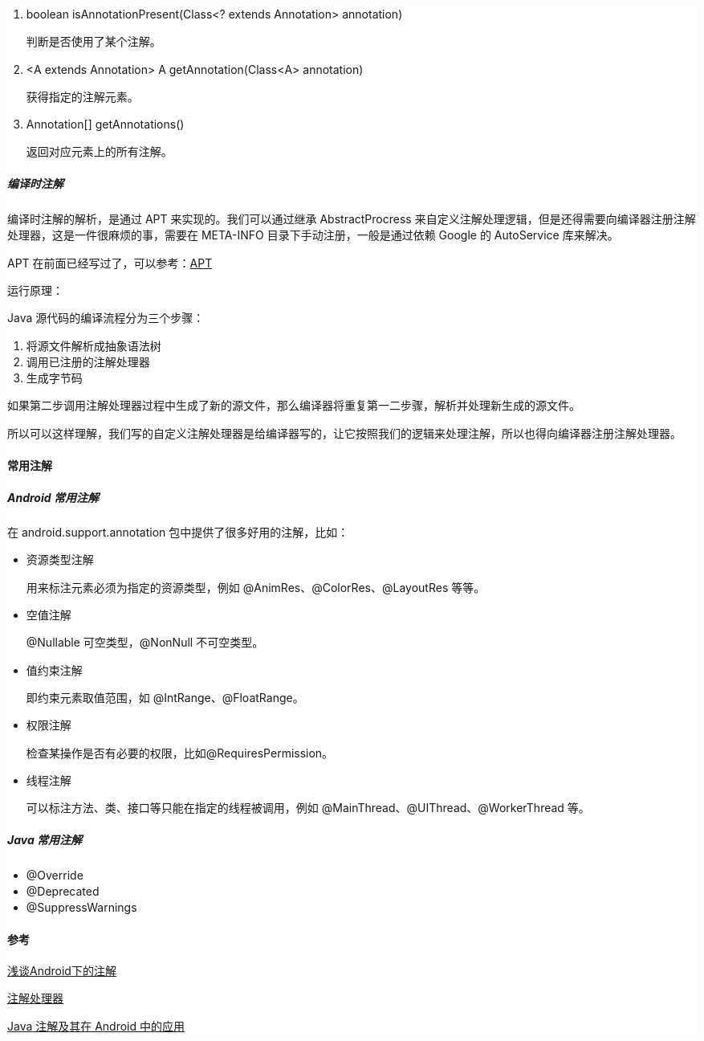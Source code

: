 1. boolean isAnnotationPresent(Class<? extends Annotation> annotation)

   判断是否使用了某个注解。

2. \<A extends Annotation> A getAnnotation(Class\<A> annotation)

   获得指定的注解元素。

3. Annotation[] getAnnotations()

   返回对应元素上的所有注解。

##### 编译时注解

编译时注解的解析，是通过 APT 来实现的。我们可以通过继承 AbstractProcress 来自定义注解处理逻辑，但是还得需要向编译器注册注解处理器，这是一件很麻烦的事，需要在 META-INFO 目录下手动注册，一般是通过依赖 Google 的 AutoService 库来解决。

APT 在前面已经写过了，可以参考：[APT](https://github.com/Omooo/Android-Notes/blob/master/blogs/Android/APT.md)

运行原理：

Java 源代码的编译流程分为三个步骤：

1. 将源文件解析成抽象语法树
2. 调用已注册的注解处理器
3. 生成字节码

如果第二步调用注解处理器过程中生成了新的源文件，那么编译器将重复第一二步骤，解析并处理新生成的源文件。

所以可以这样理解，我们写的自定义注解处理器是给编译器写的，让它按照我们的逻辑来处理注解，所以也得向编译器注册注解处理器。

#### 常用注解

##### Android 常用注解

在 android.support.annotation 包中提供了很多好用的注解，比如：

- 资源类型注解

  用来标注元素必须为指定的资源类型，例如 @AnimRes、@ColorRes、@LayoutRes 等等。

- 空值注解

  @Nullable 可空类型，@NonNull 不可空类型。

- 值约束注解

  即约束元素取值范围，如 @IntRange、@FloatRange。

- 权限注解

  检查某操作是否有必要的权限，比如@RequiresPermission。

- 线程注解

  可以标注方法、类、接口等只能在指定的线程被调用，例如 @MainThread、@UIThread、@WorkerThread 等。

##### Java 常用注解

- @Override
- @Deprecated
- @SuppressWarnings

#### 参考

[浅谈Android下的注解](https://juejin.im/post/5b292b736fb9a00e8c4435f7)

[注解处理器](https://time.geekbang.org/column/article/40189)

[Java 注解及其在 Android 中的应用](https://juejin.im/post/5b824b8751882542f105447d)